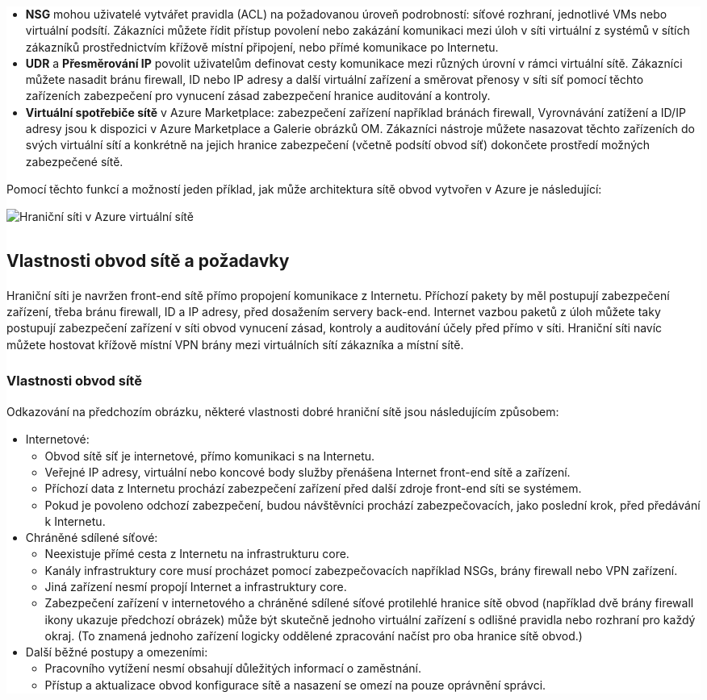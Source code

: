 - **NSG** mohou uživatelé vytvářet pravidla (ACL) na požadovanou úroveň podrobností: síťové rozhraní, jednotlivé VMs nebo virtuální podsítí. Zákazníci můžete řídit přístup povolení nebo zakázání komunikaci mezi úloh v síti virtuální z systémů v sítích zákazníků prostřednictvím křížově místní připojení, nebo přímé komunikace po Internetu.
- **UDR** a **Přesměrování IP** povolit uživatelům definovat cesty komunikace mezi různých úrovní v rámci virtuální sítě. Zákazníci můžete nasadit bránu firewall, ID nebo IP adresy a další virtuální zařízení a směrovat přenosy v síti síť pomocí těchto zařízeních zabezpečení pro vynucení zásad zabezpečení hranice auditování a kontroly.
- **Virtuální spotřebiče sítě** v Azure Marketplace: zabezpečení zařízení například bránách firewall, Vyrovnávání zatížení a ID/IP adresy jsou k dispozici v Azure Marketplace a Galerie obrázků OM. Zákazníci nástroje můžete nasazovat těchto zařízeních do svých virtuální sítí a konkrétně na jejich hranice zabezpečení (včetně podsítí obvod síť) dokončete prostředí možných zabezpečené sítě.

Pomocí těchto funkcí a možností jeden příklad, jak může architektura sítě obvod vytvořen v Azure je následující:

![Hraniční síti v Azure virtuální sítě][5]

## <a name="perimeter-network-characteristics-and-requirements"></a>Vlastnosti obvod sítě a požadavky
Hraniční síti je navržen front-end sítě přímo propojení komunikace z Internetu. Příchozí pakety by měl postupují zabezpečení zařízení, třeba bránu firewall, ID a IP adresy, před dosažením servery back-end. Internet vazbou paketů z úloh můžete taky postupují zabezpečení zařízení v síti obvod vynucení zásad, kontroly a auditování účely před přímo v síti. Hraniční síti navíc můžete hostovat křížově místní VPN brány mezi virtuálních sítí zákazníka a místní sítě.

### <a name="perimeter-network-characteristics"></a>Vlastnosti obvod sítě
Odkazování na předchozím obrázku, některé vlastnosti dobré hraniční sítě jsou následujícím způsobem:

- Internetové:
    - Obvod sítě síť je internetové, přímo komunikaci s na Internetu.
    - Veřejné IP adresy, virtuální nebo koncové body služby přenášena Internet front-end sítě a zařízení.
    - Příchozí data z Internetu prochází zabezpečení zařízení před další zdroje front-end síti se systémem.
    - Pokud je povoleno odchozí zabezpečení, budou návštěvníci prochází zabezpečovacích, jako poslední krok, před předávání k Internetu.
- Chráněné sdílené síťové:
    - Neexistuje přímé cesta z Internetu na infrastrukturu core.
    - Kanály infrastruktury core musí procházet pomocí zabezpečovacích například NSGs, brány firewall nebo VPN zařízení.
    - Jiná zařízení nesmí propojí Internet a infrastruktury core.
    - Zabezpečení zařízení v internetového a chráněné sdílené síťové protilehlé hranice sítě obvod (například dvě brány firewall ikony ukazuje předchozí obrázek) může být skutečně jednoho virtuální zařízení s odlišné pravidla nebo rozhraní pro každý okraj. (To znamená jednoho zařízení logicky oddělené zpracování načíst pro oba hranice sítě obvod.)
- Další běžné postupy a omezeními:
    - Pracovního vytížení nesmí obsahují důležitých informací o zaměstnání.
    - Přístup a aktualizace obvod konfigurace sítě a nasazení se omezí na pouze oprávnění správci.


[0]: ./media/best-practices-network-security/flowchart.png "Vývojový diagram možnosti zabezpečení"
[1]: ./media/best-practices-network-security/compliancebadges.png "Odznáčky Azure dodržování předpisů"
[2]: ./media/best-practices-network-security/azuresecurityfeatures.png "Funkce Azure zabezpečení"
[3]: ./media/best-practices-network-security/dmzcorporate.png "DMZ v podnikové síti"
[4]: ./media/best-practices-network-security/azuresecurityarchitecture.png "Architektura zabezpečení Azure"
[5]: ./media/best-practices-network-security/dmzazure.png "DMZ v Azure virtuální sítě"
[6]: ./media/best-practices-network-security/dmzhybrid.png "Hybridní sítě s tři hranice zabezpečení"
[7]: ./media/best-practices-network-security/example1design.png "Příchozí DMZ s NSG"
[8]: ./media/best-practices-network-security/example2design.png "Příchozí DMZ s NVA a NSG"
[9]: ./media/best-practices-network-security/example3design.png "Obousměrné DMZ s NVA, NSG a UDR"
[10]: ./media/best-practices-network-security/example3firewalllogical.png "Zobrazení Logická pravidel brány Firewall"
[11]: ./media/best-practices-network-security/example4designoptions.png "DMZ s NVA připojení sítě hybridní"
[12]: ./media/best-practices-network-security/example4designs2s.png "DMZ s NVA připojení prostřednictvím sítě VPN na webu"
[13]: ./media/best-practices-network-security/example4networklogical.png "Logická síť z perspektivu NVA"
[14]: ./media/best-practices-network-security/example5designoptions.png "DMZ Azure brána připojení sítě hybridního webu na webu"
[15]: ./media/best-practices-network-security/example5designs2s.png "DMZ Azure brána prostřednictvím sítě VPN na webu"
[16]: ./media/best-practices-network-security/example6designoptions.png "DMZ Azure brána připojení ExpressRoute hybridní síť"
[17]: ./media/best-practices-network-security/example6designexpressroute.png "DMZ s Azure brány pomocí připojení ExpressRoute"
[Example1]: ./virtual-network/virtual-networks-dmz-nsg-asm.md
[Example2]: ./virtual-network/virtual-networks-dmz-nsg-fw-asm.md
[Example3]: ./virtual-network/virtual-networks-dmz-nsg-fw-udr-asm.md
[Example4]: ./virtual-network/virtual-networks-hybrid-s2s-nva-asm.md
[Example5]: ./virtual-network/virtual-networks-hybrid-s2s-agw-asm.md
[Example6]: ./virtual-network/virtual-networks-hybrid-expressroute-asm.md
[Example7]: ./virtual-network/virtual-networks-vnet2vnet-direct-asm.md
[Example8]: ./virtual-network/virtual-networks-vnet2vnet-transit-asm.md